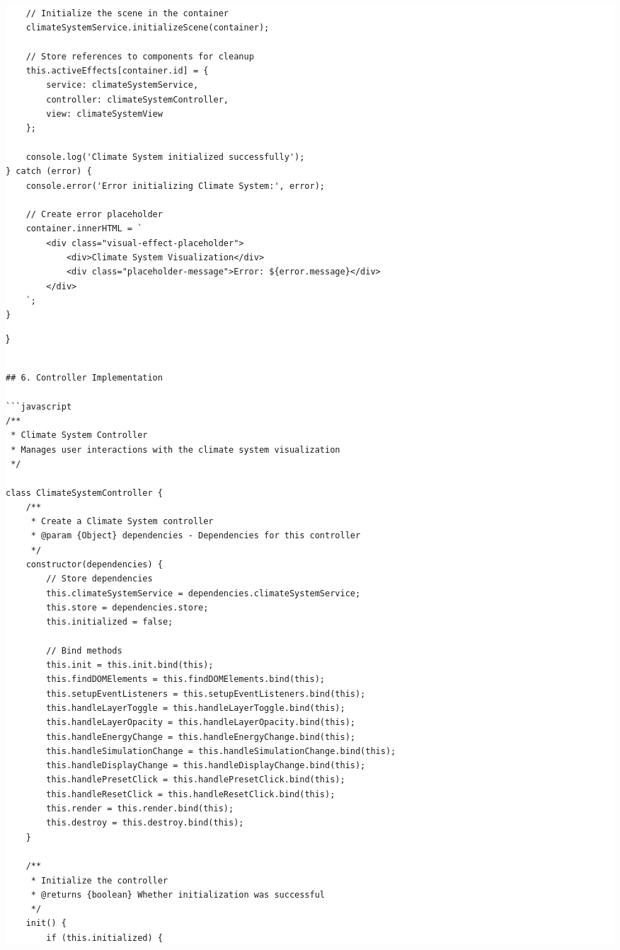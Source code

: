         // Initialize the scene in the container
        climateSystemService.initializeScene(container);
        
        // Store references to components for cleanup
        this.activeEffects[container.id] = {
            service: climateSystemService,
            controller: climateSystemController,
            view: climateSystemView
        };
        
        console.log('Climate System initialized successfully');
    } catch (error) {
        console.error('Error initializing Climate System:', error);
        
        // Create error placeholder
        container.innerHTML = `
            <div class="visual-effect-placeholder">
                <div>Climate System Visualization</div>
                <div class="placeholder-message">Error: ${error.message}</div>
            </div>
        `;
    }
}
```

## 6. Controller Implementation

```javascript
/**
 * Climate System Controller
 * Manages user interactions with the climate system visualization
 */

class ClimateSystemController {
    /**
     * Create a Climate System controller
     * @param {Object} dependencies - Dependencies for this controller
     */
    constructor(dependencies) {
        // Store dependencies
        this.climateSystemService = dependencies.climateSystemService;
        this.store = dependencies.store;
        this.initialized = false;
        
        // Bind methods
        this.init = this.init.bind(this);
        this.findDOMElements = this.findDOMElements.bind(this);
        this.setupEventListeners = this.setupEventListeners.bind(this);
        this.handleLayerToggle = this.handleLayerToggle.bind(this);
        this.handleLayerOpacity = this.handleLayerOpacity.bind(this);
        this.handleEnergyChange = this.handleEnergyChange.bind(this);
        this.handleSimulationChange = this.handleSimulationChange.bind(this);
        this.handleDisplayChange = this.handleDisplayChange.bind(this);
        this.handlePresetClick = this.handlePresetClick.bind(this);
        this.handleResetClick = this.handleResetClick.bind(this);
        this.render = this.render.bind(this);
        this.destroy = this.destroy.bind(this);
    }
    
    /**
     * Initialize the controller
     * @returns {boolean} Whether initialization was successful
     */
    init() {
        if (this.initialized) {
```